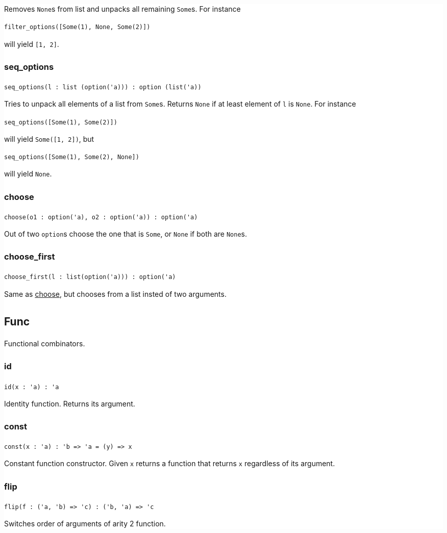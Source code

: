 Removes `None`s from list and unpacks all remaining `Some`s. For instance
```
filter_options([Some(1), None, Some(2)])
```
will yield `[1, 2]`.


### seq_options
`seq_options(l : list (option('a))) : option (list('a))`

Tries to unpack all elements of a list from `Some`s. Returns `None` if at least element of `l` is `None`. For instance
```
seq_options([Some(1), Some(2)])
```
will yield `Some([1, 2])`, but
```
seq_options([Some(1), Some(2), None])
```
will yield `None`.


### choose
`choose(o1 : option('a), o2 : option('a)) : option('a) `

Out of two `option`s choose the one that is `Some`, or `None` if both are `None`s.


### choose_first
`choose_first(l : list(option('a))) : option('a)`

Same as [choose](#choose), but chooses from a list insted of two arguments.


## Func

Functional combinators.

### id
`id(x : 'a) : 'a`

Identity function. Returns its argument.


### const
`const(x : 'a) : 'b => 'a = (y) => x`

Constant function constructor. Given `x` returns a function that returns `x` regardless of its argument.


### flip
`flip(f : ('a, 'b) => 'c) : ('b, 'a) => 'c`

Switches order of arguments of arity 2 function.
